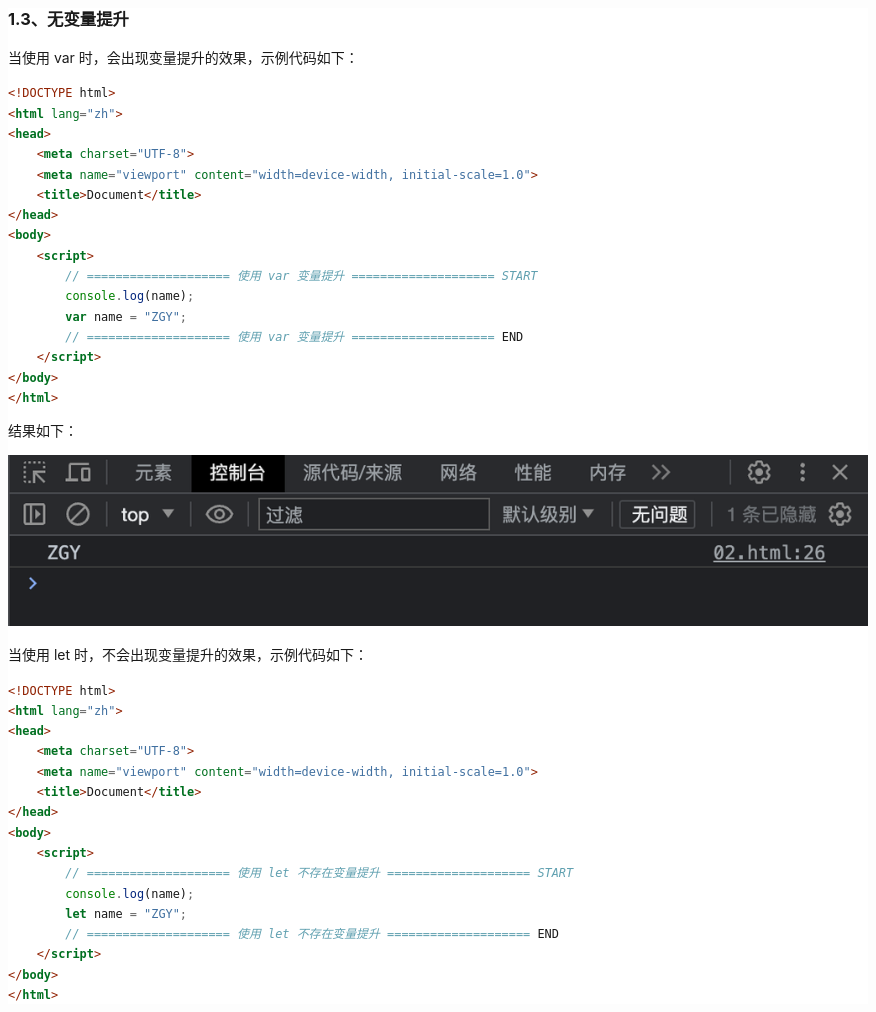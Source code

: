 
### 1.3、无变量提升

当使用 var 时，会出现变量提升的效果，示例代码如下：

```html
<!DOCTYPE html>
<html lang="zh">
<head>
    <meta charset="UTF-8">
    <meta name="viewport" content="width=device-width, initial-scale=1.0">
    <title>Document</title>
</head>
<body>
    <script>
        // ==================== 使用 var 变量提升 ==================== START
        console.log(name);
        var name = "ZGY";
        // ==================== 使用 var 变量提升 ==================== END
    </script>
</body>
</html>
```

结果如下：

![image-20230824230726512](ES6-ES13.assets/image-20230824230726512.png)

当使用 let 时，不会出现变量提升的效果，示例代码如下：

```html
<!DOCTYPE html>
<html lang="zh">
<head>
    <meta charset="UTF-8">
    <meta name="viewport" content="width=device-width, initial-scale=1.0">
    <title>Document</title>
</head>
<body>
    <script>
        // ==================== 使用 let 不存在变量提升 ==================== START
        console.log(name);
        let name = "ZGY";
        // ==================== 使用 let 不存在变量提升 ==================== END
    </script>
</body>
</html>
```
